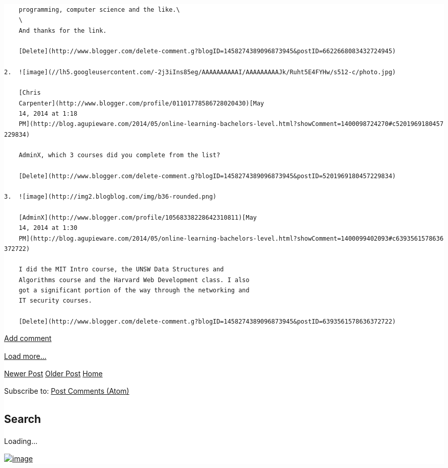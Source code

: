         programming, computer science and the like.\
        \
        And thanks for the link.

        [Delete](http://www.blogger.com/delete-comment.g?blogID=1458274389096873945&postID=6622668083432724945)

    2.  ![image](//lh5.googleusercontent.com/-2j3iIns85eg/AAAAAAAAAAI/AAAAAAAAAJk/Ruht5E4FYHw/s512-c/photo.jpg)

        [Chris
        Carpenter](http://www.blogger.com/profile/01101778586728020430)[May
        14, 2014 at 1:18
        PM](http://blog.agupieware.com/2014/05/online-learning-bachelors-level.html?showComment=1400098724270#c5201969180457229834)

        AdminX, which 3 courses did you complete from the list?

        [Delete](http://www.blogger.com/delete-comment.g?blogID=1458274389096873945&postID=5201969180457229834)

    3.  ![image](http://img2.blogblog.com/img/b36-rounded.png)

        [AdminX](http://www.blogger.com/profile/10568338228642310811)[May
        14, 2014 at 1:30
        PM](http://blog.agupieware.com/2014/05/online-learning-bachelors-level.html?showComment=1400099402093#c6393561578636372722)

        I did the MIT Intro course, the UNSW Data Structures and
        Algorithms course and the Harvard Web Development class. I also
        got a significant portion of the way through the networking and
        IT security courses.

        [Delete](http://www.blogger.com/delete-comment.g?blogID=1458274389096873945&postID=6393561578636372722)

[Add comment](javascript:;)

[Load more...](javascript:;)

[](https://www.blogger.com/comment-iframe.g?blogID=1458274389096873945&postID=7729241761257657607)

[Newer
Post](http://blog.agupieware.com/2014/05/ancient-game-continues-to-confound.html "Newer Post")
[Older
Post](http://blog.agupieware.com/2014/05/duck-duck-go-unveils-redesign.html "Older Post")
[Home](http://blog.agupieware.com/)

Subscribe to: [Post Comments
(Atom)](http://blog.agupieware.com/feeds/7729241761257657607/comments/default)

Search
------

Loading...

[![image](http://img1.blogblog.com/img/icon18_wrench_allbkg.png)](//www.blogger.com/rearrange?blogID=1458274389096873945&widgetType=CustomSearch&widgetId=CustomSearch1&action=editWidget&sectionId=sidebar-right-1 "Edit")
